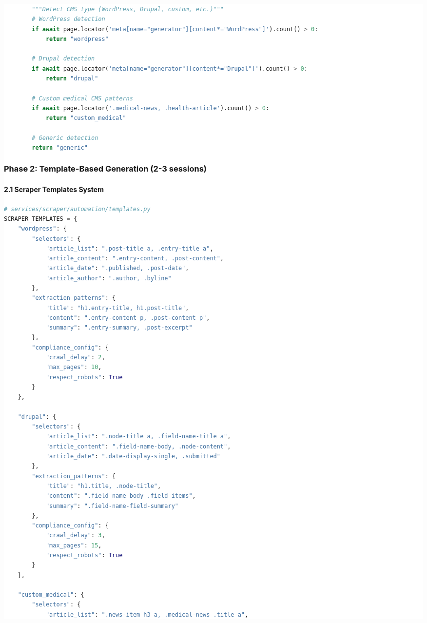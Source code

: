 ```python
        """Detect CMS type (WordPress, Drupal, custom, etc.)"""
        # WordPress detection
        if await page.locator('meta[name="generator"][content*="WordPress"]').count() > 0:
            return "wordpress"

        # Drupal detection
        if await page.locator('meta[name="generator"][content*="Drupal"]').count() > 0:
            return "drupal"

        # Custom medical CMS patterns
        if await page.locator('.medical-news, .health-article').count() > 0:
            return "custom_medical"

        # Generic detection
        return "generic"
```

### **Phase 2: Template-Based Generation (2-3 sessions)**

#### 2.1 Scraper Templates System
```python
# services/scraper/automation/templates.py
SCRAPER_TEMPLATES = {
    "wordpress": {
        "selectors": {
            "article_list": ".post-title a, .entry-title a",
            "article_content": ".entry-content, .post-content",
            "article_date": ".published, .post-date",
            "article_author": ".author, .byline"
        },
        "extraction_patterns": {
            "title": "h1.entry-title, h1.post-title",
            "content": ".entry-content p, .post-content p",
            "summary": ".entry-summary, .post-excerpt"
        },
        "compliance_config": {
            "crawl_delay": 2,
            "max_pages": 10,
            "respect_robots": True
        }
    },

    "drupal": {
        "selectors": {
            "article_list": ".node-title a, .field-name-title a",
            "article_content": ".field-name-body, .node-content",
            "article_date": ".date-display-single, .submitted"
        },
        "extraction_patterns": {
            "title": "h1.title, .node-title",
            "content": ".field-name-body .field-items",
            "summary": ".field-name-field-summary"
        },
        "compliance_config": {
            "crawl_delay": 3,
            "max_pages": 15,
            "respect_robots": True
        }
    },

    "custom_medical": {
        "selectors": {
            "article_list": ".news-item h3 a, .medical-news .title a",
```